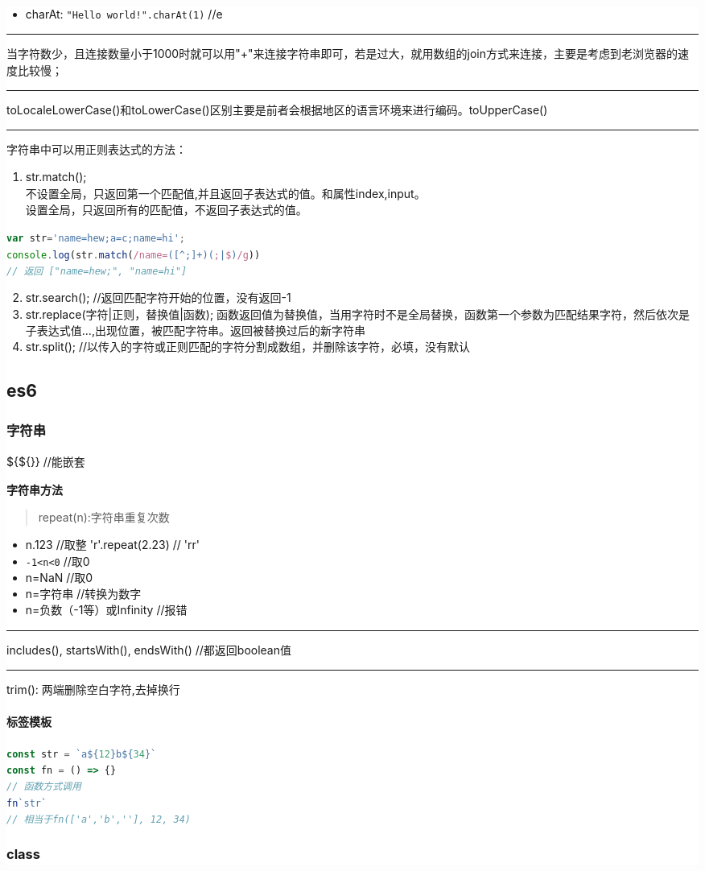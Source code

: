 - charAt: `"Hello world!".charAt(1)`  //e 

---
当字符数少，且连接数量小于1000时就可以用"+"来连接字符串即可，若是过大，就用数组的join方式来连接，主要是考虑到老浏览器的速度比较慢；

---
toLocaleLowerCase()和toLowerCase()区别主要是前者会根据地区的语言环境来进行编码。toUpperCase()

---
字符串中可以用正则表达式的方法：  
1. str.match();  
不设置全局，只返回第一个匹配值,并且返回子表达式的值。和属性index,input。  
设置全局，只返回所有的匹配值，不返回子表达式的值。  
```js
var str='name=hew;a=c;name=hi';  
console.log(str.match(/name=([^;]+)(;|$)/g))  
// 返回 ["name=hew;", "name=hi"]  
```

2. str.search();  //返回匹配字符开始的位置，没有返回-1  
3. str.replace(字符|正则，替换值|函数);  函数返回值为替换值，当用字符时不是全局替换，函数第一个参数为匹配结果字符，然后依次是子表达式值…,出现位置，被匹配字符串。返回被替换过后的新字符串  
4. str.split();   //以传入的字符或正则匹配的字符分割成数组，并删除该字符，必填，没有默认  

## es6

### 字符串

${${}}  //能嵌套

**字符串方法**

>repeat(n):字符串重复次数
- n.123 //取整 'r'.repeat(2.23) // 'rr'
- `-1<n<0`  //取0
- n=NaN  //取0
- n=字符串  //转换为数字
- n=负数（-1等）或Infinity  //报错

---
includes(), startsWith(), endsWith()  //都返回boolean值

---
trim(): 两端删除空白字符,去掉换行

#### 标签模板
```js
const str = `a${12}b${34}`
const fn = () => {}
// 函数方式调用
fn`str` 
// 相当于fn(['a','b',''], 12, 34)
```

### class
